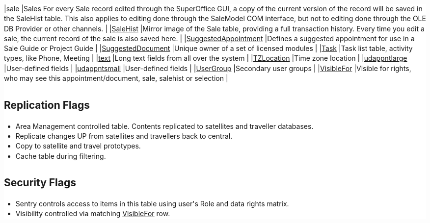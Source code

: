 |[sale](sale.md)  |Sales  For every Sale record edited through the SuperOffice GUI, a copy of the current version of the record will be saved in the SaleHist table. This also applies to editing done through the SaleModel COM interface, but not to editing done through the OLE DB Provider or other channels.   |
|[SaleHist](salehist.md)  |Mirror image of the Sale table, providing a full transaction history. Every time you edit a sale, the current record of the sale is also saved here.  |
|[SuggestedAppointment](suggestedappointment.md)  |Defines a suggested appointment for use in a Sale Guide or Project Guide |
|[SuggestedDocument](suggesteddocument.md)  |Unique owner of a set of licensed modules |
|[Task](task.md)  |Task list table, activity types, like Phone, Meeting |
|[text](text.md)  |Long text fields from all over the system |
|[TZLocation](tzlocation.md)  |Time zone location |
|[udappntlarge](udappntlarge.md)  |User-defined fields |
|[udappntsmall](udappntsmall.md)  |User-defined fields |
|[UserGroup](usergroup.md)  |Secondary user groups |
|[VisibleFor](visiblefor.md)  |Visible for rights, who may see this appointment/document, sale,  salehist or selection |


## Replication Flags

* Area Management controlled table. Contents replicated to satellites and traveller databases.
* Replicate changes UP from satellites and travellers back to central.
* Copy to satellite and travel prototypes.
* Cache table during filtering.

## Security Flags

* Sentry controls access to items in this table using user's Role and data rights matrix.
* Visibility controlled via matching [VisibleFor](VisibleFor.md) row.

